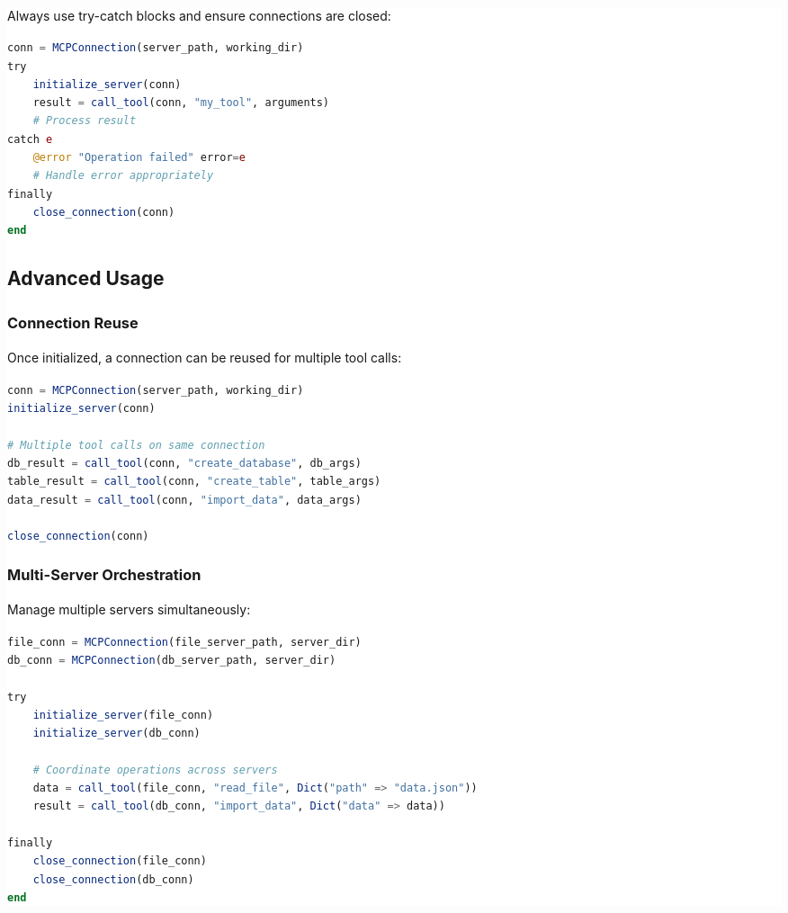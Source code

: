 Always use try-catch blocks and ensure connections are closed:

```julia
conn = MCPConnection(server_path, working_dir)
try
    initialize_server(conn)
    result = call_tool(conn, "my_tool", arguments)
    # Process result
catch e
    @error "Operation failed" error=e
    # Handle error appropriately
finally
    close_connection(conn)
end
```

## Advanced Usage

### Connection Reuse

Once initialized, a connection can be reused for multiple tool calls:

```julia
conn = MCPConnection(server_path, working_dir)
initialize_server(conn)

# Multiple tool calls on same connection
db_result = call_tool(conn, "create_database", db_args)
table_result = call_tool(conn, "create_table", table_args)
data_result = call_tool(conn, "import_data", data_args)

close_connection(conn)
```

### Multi-Server Orchestration

Manage multiple servers simultaneously:

```julia
file_conn = MCPConnection(file_server_path, server_dir)
db_conn = MCPConnection(db_server_path, server_dir)

try
    initialize_server(file_conn)
    initialize_server(db_conn)
    
    # Coordinate operations across servers
    data = call_tool(file_conn, "read_file", Dict("path" => "data.json"))
    result = call_tool(db_conn, "import_data", Dict("data" => data))
    
finally
    close_connection(file_conn)
    close_connection(db_conn)
end
```
